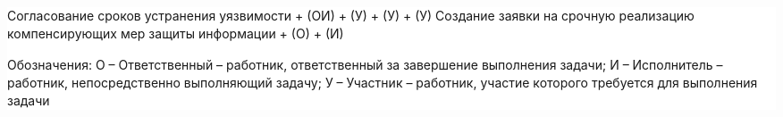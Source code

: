 Согласование сроков устранения уязвимости	+
(ОИ)				+
(У)		+
(У)		+
(У)	
Создание заявки на срочную реализацию компенсирующих мер защиты информации	+
(О)	+
(И)								

Обозначения: 
О – Ответственный – работник, ответственный за завершение выполнения задачи; 
И – Исполнитель – работник, непосредственно выполняющий задачу; 
У – Участник – работник, участие которого требуется для выполнения задачи

